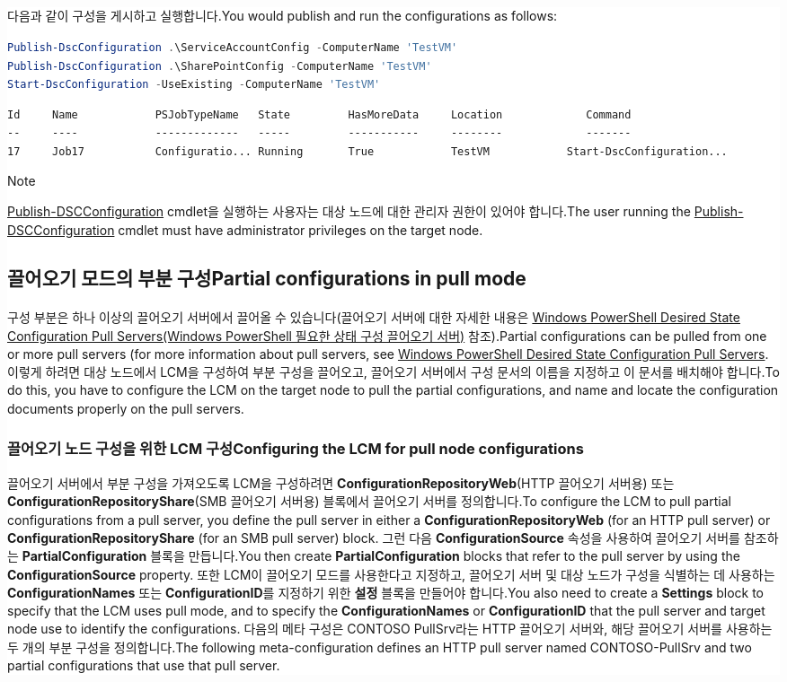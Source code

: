 <span data-ttu-id="5ad01-130">다음과 같이 구성을 게시하고 실행합니다.</span><span class="sxs-lookup"><span data-stu-id="5ad01-130">You would publish and run the configurations as follows:</span></span>

```powershell
Publish-DscConfiguration .\ServiceAccountConfig -ComputerName 'TestVM'
Publish-DscConfiguration .\SharePointConfig -ComputerName 'TestVM'
Start-DscConfiguration -UseExisting -ComputerName 'TestVM'
```

```output
Id     Name            PSJobTypeName   State         HasMoreData     Location             Command
--     ----            -------------   -----         -----------     --------             -------
17     Job17           Configuratio... Running       True            TestVM            Start-DscConfiguration...
```

> [!Note]
> <span data-ttu-id="5ad01-131">[Publish-DSCConfiguration](/powershell/module/PSDesiredStateConfiguration/Publish-DscConfiguration) cmdlet을 실행하는 사용자는 대상 노드에 대한 관리자 권한이 있어야 합니다.</span><span class="sxs-lookup"><span data-stu-id="5ad01-131">The user running the [Publish-DSCConfiguration](/powershell/module/PSDesiredStateConfiguration/Publish-DscConfiguration) cmdlet must have administrator privileges on the target node.</span></span>

## <a name="partial-configurations-in-pull-mode"></a><span data-ttu-id="5ad01-132">끌어오기 모드의 부분 구성</span><span class="sxs-lookup"><span data-stu-id="5ad01-132">Partial configurations in pull mode</span></span>

<span data-ttu-id="5ad01-133">구성 부분은 하나 이상의 끌어오기 서버에서 끌어올 수 있습니다(끌어오기 서버에 대한 자세한 내용은 [Windows PowerShell Desired State Configuration Pull Servers(Windows PowerShell 필요한 상태 구성 끌어오기 서버)](pullServer.md) 참조).</span><span class="sxs-lookup"><span data-stu-id="5ad01-133">Partial configurations can be pulled from one or more pull servers (for more information about pull servers, see [Windows PowerShell Desired State Configuration Pull Servers](pullServer.md).</span></span> <span data-ttu-id="5ad01-134">이렇게 하려면 대상 노드에서 LCM을 구성하여 부분 구성을 끌어오고, 끌어오기 서버에서 구성 문서의 이름을 지정하고 이 문서를 배치해야 합니다.</span><span class="sxs-lookup"><span data-stu-id="5ad01-134">To do this, you have to configure the LCM on the target node to pull the partial configurations, and name and locate the configuration documents properly on the pull servers.</span></span>

### <a name="configuring-the-lcm-for-pull-node-configurations"></a><span data-ttu-id="5ad01-135">끌어오기 노드 구성을 위한 LCM 구성</span><span class="sxs-lookup"><span data-stu-id="5ad01-135">Configuring the LCM for pull node configurations</span></span>

<span data-ttu-id="5ad01-136">끌어오기 서버에서 부분 구성을 가져오도록 LCM을 구성하려면 **ConfigurationRepositoryWeb**(HTTP 끌어오기 서버용) 또는 **ConfigurationRepositoryShare**(SMB 끌어오기 서버용) 블록에서 끌어오기 서버를 정의합니다.</span><span class="sxs-lookup"><span data-stu-id="5ad01-136">To configure the LCM to pull partial configurations from a pull server, you define the pull server in either a **ConfigurationRepositoryWeb** (for an HTTP pull server) or **ConfigurationRepositoryShare** (for an SMB pull server) block.</span></span> <span data-ttu-id="5ad01-137">그런 다음 **ConfigurationSource** 속성을 사용하여 끌어오기 서버를 참조하는 **PartialConfiguration** 블록을 만듭니다.</span><span class="sxs-lookup"><span data-stu-id="5ad01-137">You then create **PartialConfiguration** blocks that refer to the pull server by using the **ConfigurationSource** property.</span></span> <span data-ttu-id="5ad01-138">또한 LCM이 끌어오기 모드를 사용한다고 지정하고, 끌어오기 서버 및 대상 노드가 구성을 식별하는 데 사용하는 **ConfigurationNames** 또는 **ConfigurationID**를 지정하기 위한 **설정** 블록을 만들어야 합니다.</span><span class="sxs-lookup"><span data-stu-id="5ad01-138">You also need to create a **Settings** block to specify that the LCM uses pull mode, and to specify the **ConfigurationNames** or **ConfigurationID** that the pull server and target node use to identify the configurations.</span></span> <span data-ttu-id="5ad01-139">다음의 메타 구성은 CONTOSO PullSrv라는 HTTP 끌어오기 서버와, 해당 끌어오기 서버를 사용하는 두 개의 부분 구성을 정의합니다.</span><span class="sxs-lookup"><span data-stu-id="5ad01-139">The following meta-configuration defines an HTTP pull server named CONTOSO-PullSrv and two partial configurations that use that pull server.</span></span>
